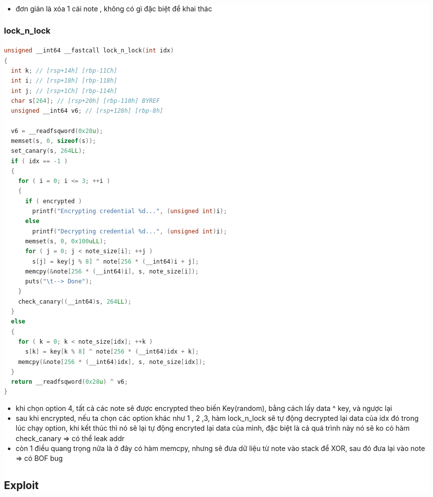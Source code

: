 - đơn giản là xóa 1 cái note , không có gì đặc biệt để khai thác 

### lock_n_lock

```c 
unsigned __int64 __fastcall lock_n_lock(int idx)
{
  int k; // [rsp+14h] [rbp-11Ch]
  int i; // [rsp+18h] [rbp-118h]
  int j; // [rsp+1Ch] [rbp-114h]
  char s[264]; // [rsp+20h] [rbp-110h] BYREF
  unsigned __int64 v6; // [rsp+128h] [rbp-8h]

  v6 = __readfsqword(0x28u);
  memset(s, 0, sizeof(s));
  set_canary(s, 264LL);
  if ( idx == -1 )
  {
    for ( i = 0; i <= 3; ++i )
    {
      if ( encrypted )
        printf("Encrypting credential %d...", (unsigned int)i);
      else
        printf("Decrypting credential %d...", (unsigned int)i);
      memset(s, 0, 0x100uLL);
      for ( j = 0; j < note_size[i]; ++j )
        s[j] = key[j % 8] ^ note[256 * (__int64)i + j];
      memcpy(&note[256 * (__int64)i], s, note_size[i]);
      puts("\t--> Done");
    }
    check_canary((__int64)s, 264LL);
  }
  else
  {
    for ( k = 0; k < note_size[idx]; ++k )
      s[k] = key[k % 8] ^ note[256 * (__int64)idx + k];
    memcpy(&note[256 * (__int64)idx], s, note_size[idx]);
  }
  return __readfsqword(0x28u) ^ v6;
}
```

- khi chọn option 4, tất cả các note sẽ được encrypted theo biến Key(random), bằng cách lấy data ^ key, và ngược lại
- sau khi encrypted, nếu ta chọn các option khác như 1 , 2 ,3, hàm lock_n_lock sẽ tự động decrypted lại data của idx đó trong lúc chạy option, khi kết thúc thì nó sẽ lại tự động encryted lại data của mình, đặc biệt là cả quá trình này nó sẽ ko có hàm check_canary => có thể leak addr
- còn 1 điều quang trọng nữa là ở đây có hàm memcpy, nhưng sẽ đưa dữ liệu từ note vào stack để XOR, sau đó đưa lại vào note => có BOF bug

## Exploit
